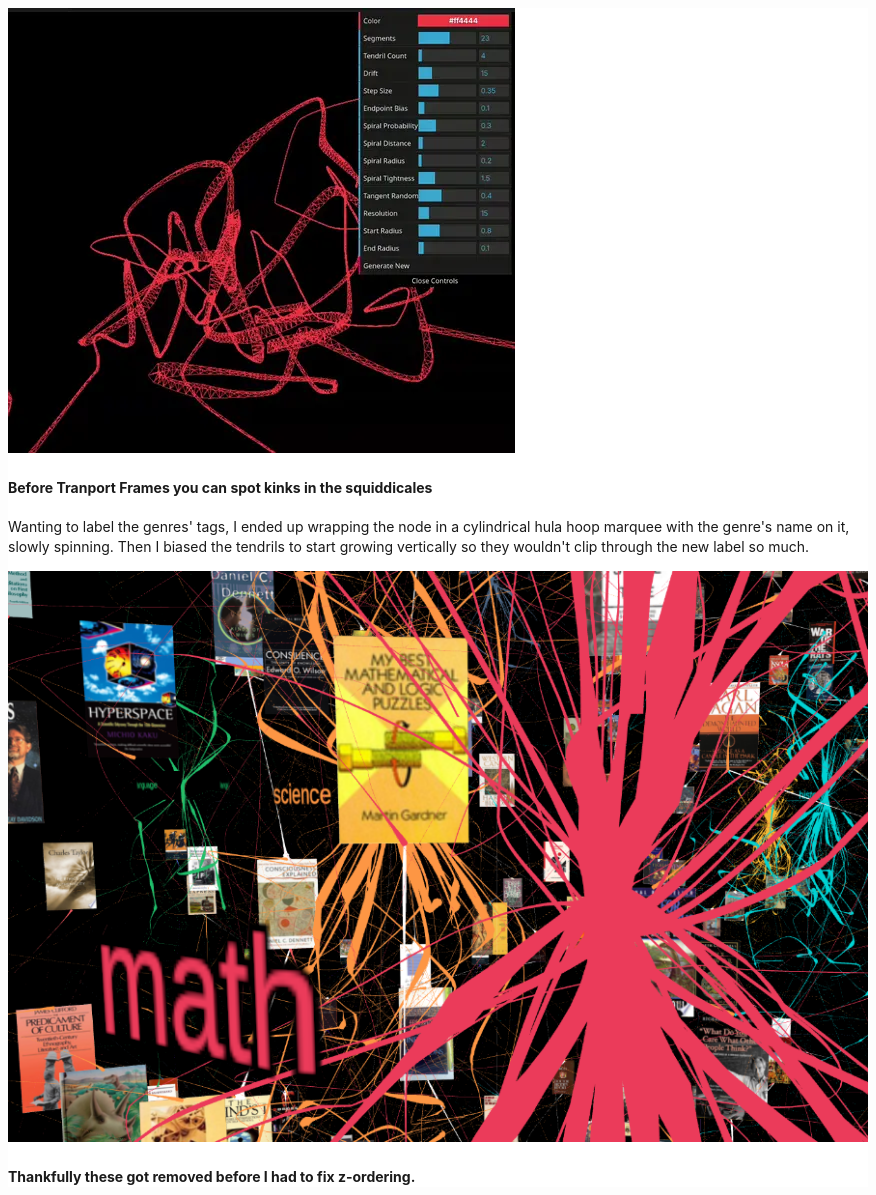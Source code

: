 ![Hermite flower animation](hermite-flower-2-half.webp)
#### Before Tranport Frames you can spot kinks in the squiddicales

Wanting to label the genres' tags, I ended up wrapping the node in a cylindrical hula hoop marquee with the genre's name on it, slowly spinning. Then I biased the tendrils to start growing vertically so they wouldn't clip through the new label so much.

![Labeling Banners](look-at-banner-michael.png)
#### Thankfully these got removed before I had to fix z-ordering.
